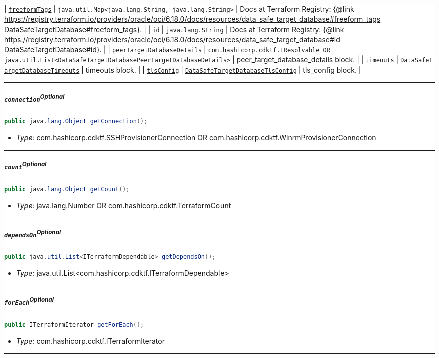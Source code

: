 | <code><a href="#rhizo-co-terraform-provider-oci.dataSafeTargetDatabase.DataSafeTargetDatabaseConfig.property.freeformTags">freeformTags</a></code> | <code>java.util.Map<java.lang.String, java.lang.String></code> | Docs at Terraform Registry: {@link https://registry.terraform.io/providers/oracle/oci/6.18.0/docs/resources/data_safe_target_database#freeform_tags DataSafeTargetDatabase#freeform_tags}. |
| <code><a href="#rhizo-co-terraform-provider-oci.dataSafeTargetDatabase.DataSafeTargetDatabaseConfig.property.id">id</a></code> | <code>java.lang.String</code> | Docs at Terraform Registry: {@link https://registry.terraform.io/providers/oracle/oci/6.18.0/docs/resources/data_safe_target_database#id DataSafeTargetDatabase#id}. |
| <code><a href="#rhizo-co-terraform-provider-oci.dataSafeTargetDatabase.DataSafeTargetDatabaseConfig.property.peerTargetDatabaseDetails">peerTargetDatabaseDetails</a></code> | <code>com.hashicorp.cdktf.IResolvable OR java.util.List<<a href="#rhizo-co-terraform-provider-oci.dataSafeTargetDatabase.DataSafeTargetDatabasePeerTargetDatabaseDetails">DataSafeTargetDatabasePeerTargetDatabaseDetails</a>></code> | peer_target_database_details block. |
| <code><a href="#rhizo-co-terraform-provider-oci.dataSafeTargetDatabase.DataSafeTargetDatabaseConfig.property.timeouts">timeouts</a></code> | <code><a href="#rhizo-co-terraform-provider-oci.dataSafeTargetDatabase.DataSafeTargetDatabaseTimeouts">DataSafeTargetDatabaseTimeouts</a></code> | timeouts block. |
| <code><a href="#rhizo-co-terraform-provider-oci.dataSafeTargetDatabase.DataSafeTargetDatabaseConfig.property.tlsConfig">tlsConfig</a></code> | <code><a href="#rhizo-co-terraform-provider-oci.dataSafeTargetDatabase.DataSafeTargetDatabaseTlsConfig">DataSafeTargetDatabaseTlsConfig</a></code> | tls_config block. |

---

##### `connection`<sup>Optional</sup> <a name="connection" id="rhizo-co-terraform-provider-oci.dataSafeTargetDatabase.DataSafeTargetDatabaseConfig.property.connection"></a>

```java
public java.lang.Object getConnection();
```

- *Type:* com.hashicorp.cdktf.SSHProvisionerConnection OR com.hashicorp.cdktf.WinrmProvisionerConnection

---

##### `count`<sup>Optional</sup> <a name="count" id="rhizo-co-terraform-provider-oci.dataSafeTargetDatabase.DataSafeTargetDatabaseConfig.property.count"></a>

```java
public java.lang.Object getCount();
```

- *Type:* java.lang.Number OR com.hashicorp.cdktf.TerraformCount

---

##### `dependsOn`<sup>Optional</sup> <a name="dependsOn" id="rhizo-co-terraform-provider-oci.dataSafeTargetDatabase.DataSafeTargetDatabaseConfig.property.dependsOn"></a>

```java
public java.util.List<ITerraformDependable> getDependsOn();
```

- *Type:* java.util.List<com.hashicorp.cdktf.ITerraformDependable>

---

##### `forEach`<sup>Optional</sup> <a name="forEach" id="rhizo-co-terraform-provider-oci.dataSafeTargetDatabase.DataSafeTargetDatabaseConfig.property.forEach"></a>

```java
public ITerraformIterator getForEach();
```

- *Type:* com.hashicorp.cdktf.ITerraformIterator

---